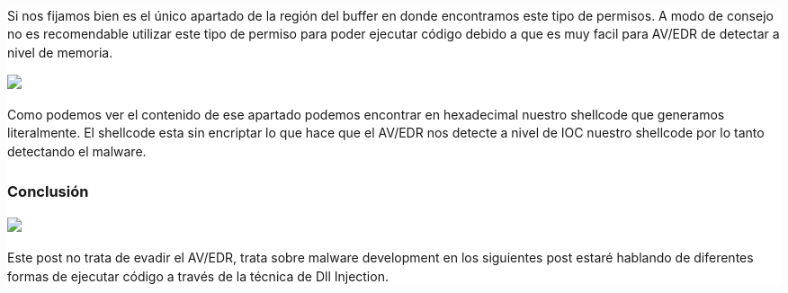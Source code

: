 Si nos fijamos bien es el único apartado de la región del buffer en donde encontramos este tipo de permisos. A modo de consejo no es recomendable utilizar este tipo de permiso para poder ejecutar código debido a que es muy facil para AV/EDR de detectar a nivel de memoria.

![](https://thespartoos.github.io/assets/img/favicons/RPInjection/shellcodeMemory.png)

Como podemos ver el contenido de ese apartado podemos encontrar en hexadecimal nuestro shellcode que generamos literalmente. El shellcode esta sin encriptar lo que hace que el AV/EDR nos detecte a nivel de IOC nuestro shellcode por lo tanto detectando el malware.

### Conclusión

![](https://thespartoos.github.io/assets/img/favicons/ProcessInjection/avDesactivado.png)

Este post no trata de evadir el AV/EDR, trata sobre malware development en los siguientes post estaré hablando de diferentes formas de ejecutar código a través de la técnica de Dll Injection.

